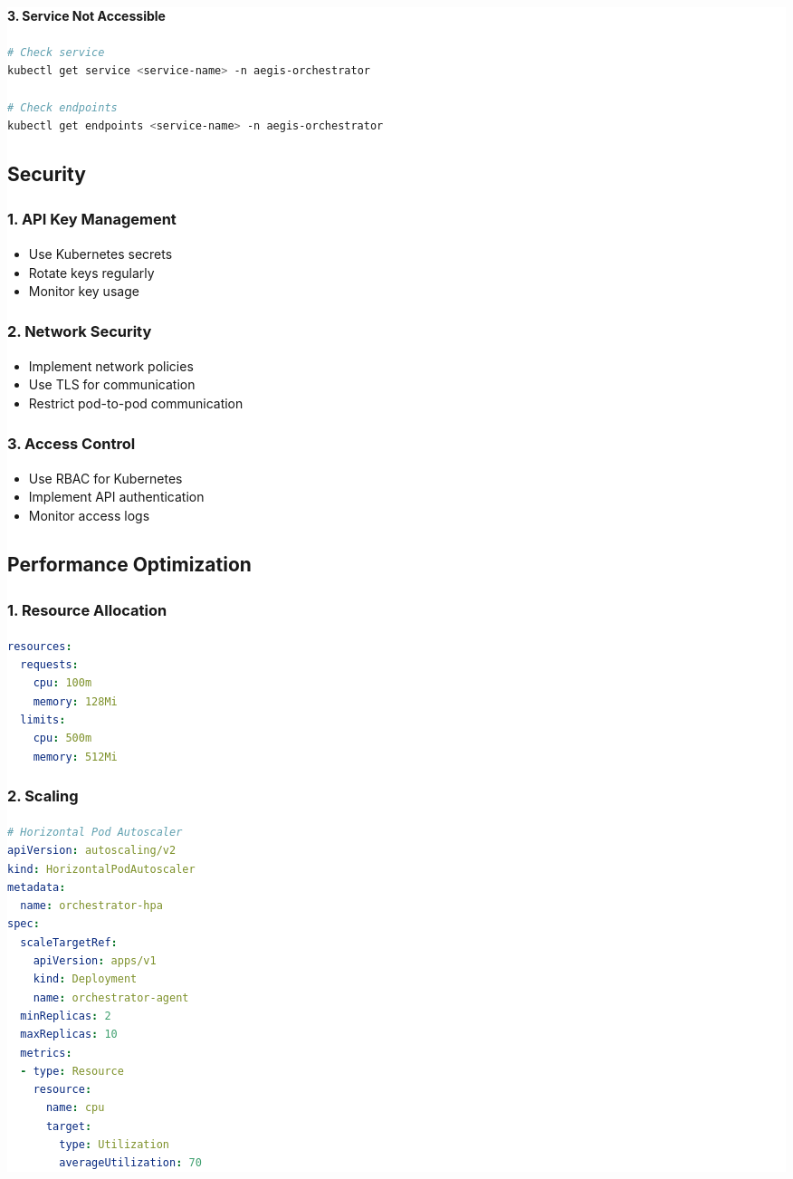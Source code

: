#### 3. Service Not Accessible
```bash
# Check service
kubectl get service <service-name> -n aegis-orchestrator

# Check endpoints
kubectl get endpoints <service-name> -n aegis-orchestrator
```

## Security

### 1. API Key Management
- Use Kubernetes secrets
- Rotate keys regularly
- Monitor key usage

### 2. Network Security
- Implement network policies
- Use TLS for communication
- Restrict pod-to-pod communication

### 3. Access Control
- Use RBAC for Kubernetes
- Implement API authentication
- Monitor access logs

## Performance Optimization

### 1. Resource Allocation
```yaml
resources:
  requests:
    cpu: 100m
    memory: 128Mi
  limits:
    cpu: 500m
    memory: 512Mi
```

### 2. Scaling
```yaml
# Horizontal Pod Autoscaler
apiVersion: autoscaling/v2
kind: HorizontalPodAutoscaler
metadata:
  name: orchestrator-hpa
spec:
  scaleTargetRef:
    apiVersion: apps/v1
    kind: Deployment
    name: orchestrator-agent
  minReplicas: 2
  maxReplicas: 10
  metrics:
  - type: Resource
    resource:
      name: cpu
      target:
        type: Utilization
        averageUtilization: 70
```
